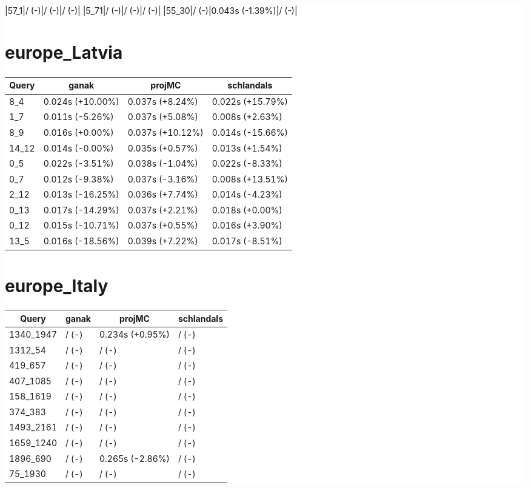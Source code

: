 |57_1|/ (-)|/ (-)|/ (-)|
|5_71|/ (-)|/ (-)|/ (-)|
|55_30|/ (-)|0.043s (-1.39%)|/ (-)|

# europe_Latvia

|Query|ganak|projMC|schlandals|
|-----|-----|------|----------|
|8_4|0.024s (+10.00%)|0.037s (+8.24%)|0.022s (+15.79%)|
|1_7|0.011s (-5.26%)|0.037s (+5.08%)|0.008s (+2.63%)|
|8_9|0.016s (+0.00%)|0.037s (+10.12%)|0.014s (-15.66%)|
|14_12|0.014s (-0.00%)|0.035s (+0.57%)|0.013s (+1.54%)|
|0_5|0.022s (-3.51%)|0.038s (-1.04%)|0.022s (-8.33%)|
|0_7|0.012s (-9.38%)|0.037s (-3.16%)|0.008s (+13.51%)|
|2_12|0.013s (-16.25%)|0.036s (+7.74%)|0.014s (-4.23%)|
|0_13|0.017s (-14.29%)|0.037s (+2.21%)|0.018s (+0.00%)|
|0_12|0.015s (-10.71%)|0.037s (+0.55%)|0.016s (+3.90%)|
|13_5|0.016s (-18.56%)|0.039s (+7.22%)|0.017s (-8.51%)|

# europe_Italy

|Query|ganak|projMC|schlandals|
|-----|-----|------|----------|
|1340_1947|/ (-)|0.234s (+0.95%)|/ (-)|
|1312_54|/ (-)|/ (-)|/ (-)|
|419_657|/ (-)|/ (-)|/ (-)|
|407_1085|/ (-)|/ (-)|/ (-)|
|158_1619|/ (-)|/ (-)|/ (-)|
|374_383|/ (-)|/ (-)|/ (-)|
|1493_2161|/ (-)|/ (-)|/ (-)|
|1659_1240|/ (-)|/ (-)|/ (-)|
|1896_690|/ (-)|0.265s (-2.86%)|/ (-)|
|75_1930|/ (-)|/ (-)|/ (-)|
